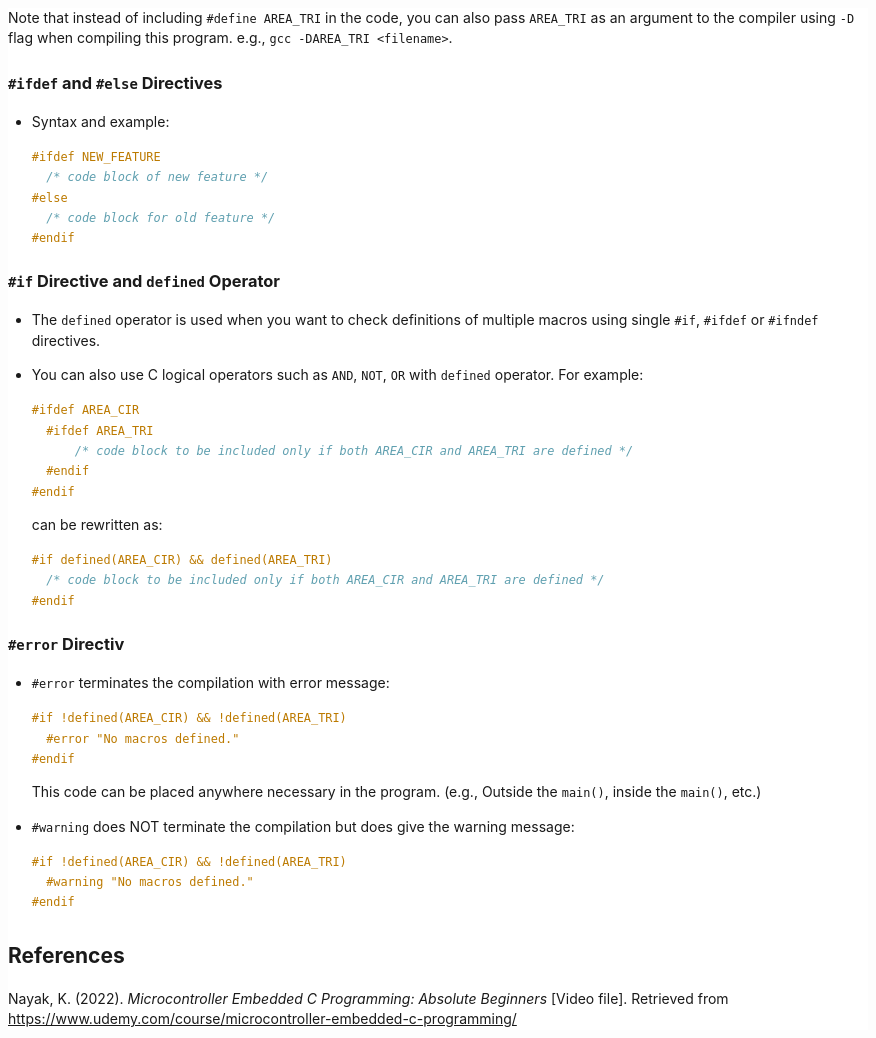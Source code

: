   Note that instead of including `#define AREA_TRI` in the code, you can also pass `AREA_TRI` as an argument to the compiler using `-D` flag when compiling this program. e.g., `gcc -DAREA_TRI <filename>`.

### `#ifdef` and `#else` Directives

* Syntax and example:

  ```c
  #ifdef NEW_FEATURE
  	/* code block of new feature */
  #else
  	/* code block for old feature */
  #endif
  ```

### `#if` Directive and `defined` Operator

* The `defined` operator is used when you want to check definitions of multiple macros using single `#if`, `#ifdef` or `#ifndef` directives.

* You can also use C logical operators such as `AND`, `NOT`, `OR` with `defined` operator. For example:

  ```c
  #ifdef AREA_CIR
  	#ifdef AREA_TRI
  		/* code block to be included only if both AREA_CIR and AREA_TRI are defined */
  	#endif
  #endif
  ```

  can be rewritten as:

  ```c
  #if defined(AREA_CIR) && defined(AREA_TRI)
  	/* code block to be included only if both AREA_CIR and AREA_TRI are defined */
  #endif
  ```

### `#error` Directiv

* `#error` terminates the compilation with error message:

  ```c
  #if !defined(AREA_CIR) && !defined(AREA_TRI)
  	#error "No macros defined."
  #endif
  ```

  This code can be placed anywhere necessary in the program. (e.g., Outside the `main()`, inside the `main()`, etc.)

* `#warning` does NOT terminate the compilation but does give the warning message:

  ```c
  #if !defined(AREA_CIR) && !defined(AREA_TRI)
  	#warning "No macros defined."
  #endif
  ```

  



## References

Nayak, K. (2022). *Microcontroller Embedded C Programming: Absolute Beginners* [Video file]. Retrieved from  https://www.udemy.com/course/microcontroller-embedded-c-programming/
